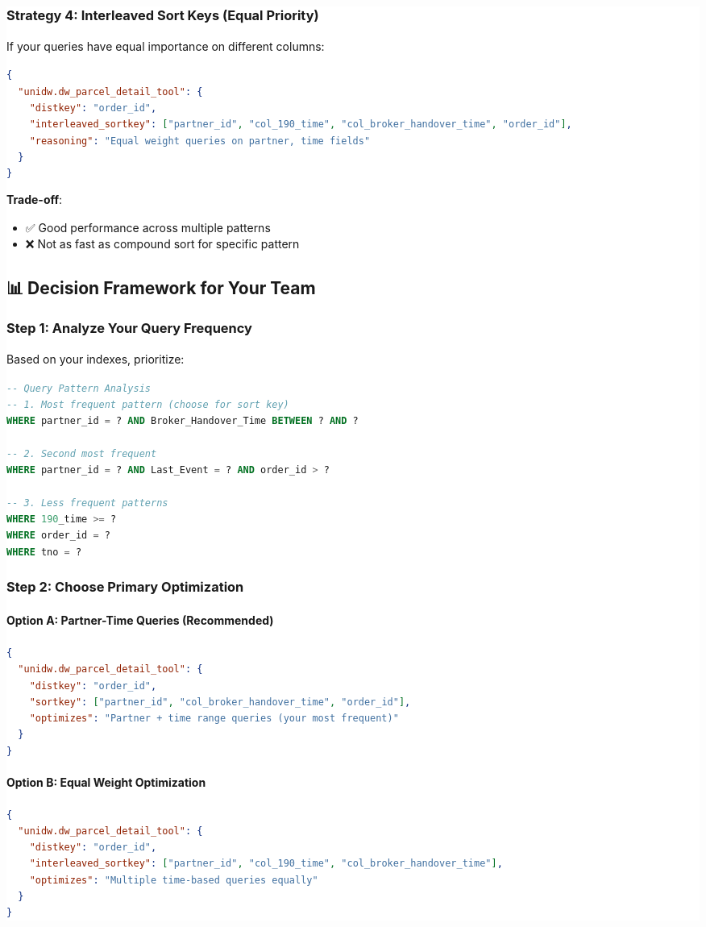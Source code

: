 ### Strategy 4: Interleaved Sort Keys (Equal Priority)
If your queries have equal importance on different columns:

```json
{
  "unidw.dw_parcel_detail_tool": {
    "distkey": "order_id",
    "interleaved_sortkey": ["partner_id", "col_190_time", "col_broker_handover_time", "order_id"],
    "reasoning": "Equal weight queries on partner, time fields"
  }
}
```

**Trade-off**:
- ✅ Good performance across multiple patterns
- ❌ Not as fast as compound sort for specific pattern

## 📊 Decision Framework for Your Team

### Step 1: Analyze Your Query Frequency
Based on your indexes, prioritize:

```sql
-- Query Pattern Analysis
-- 1. Most frequent pattern (choose for sort key)
WHERE partner_id = ? AND Broker_Handover_Time BETWEEN ? AND ?

-- 2. Second most frequent  
WHERE partner_id = ? AND Last_Event = ? AND order_id > ?

-- 3. Less frequent patterns
WHERE 190_time >= ?
WHERE order_id = ?
WHERE tno = ?
```

### Step 2: Choose Primary Optimization

#### Option A: Partner-Time Queries (Recommended)
```json
{
  "unidw.dw_parcel_detail_tool": {
    "distkey": "order_id",
    "sortkey": ["partner_id", "col_broker_handover_time", "order_id"],
    "optimizes": "Partner + time range queries (your most frequent)"
  }
}
```

#### Option B: Equal Weight Optimization
```json
{
  "unidw.dw_parcel_detail_tool": {
    "distkey": "order_id", 
    "interleaved_sortkey": ["partner_id", "col_190_time", "col_broker_handover_time"],
    "optimizes": "Multiple time-based queries equally"
  }
}
```
